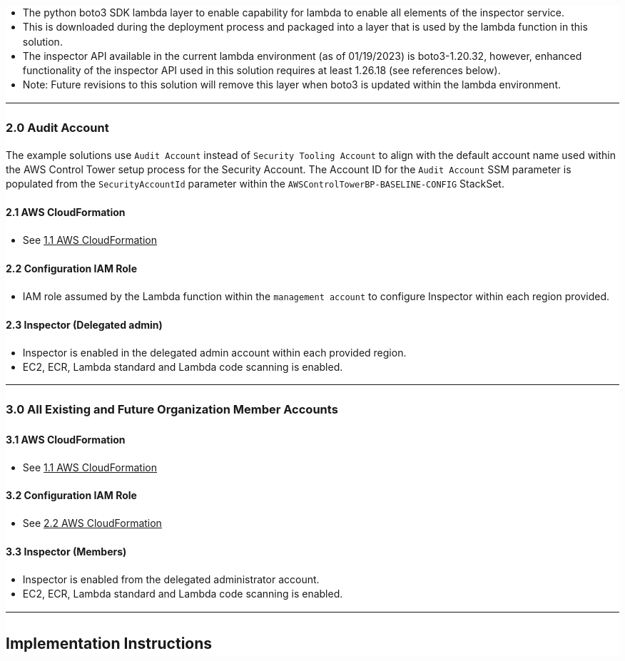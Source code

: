 - The python boto3 SDK lambda layer to enable capability for lambda to enable all elements of the inspector service.
- This is downloaded during the deployment process and packaged into a layer that is used by the lambda function in this solution.
- The inspector API available in the current lambda environment (as of 01/19/2023) is boto3-1.20.32, however, enhanced functionality of the inspector API used in this solution requires at least 1.26.18 (see references below).
- Note: Future revisions to this solution will remove this layer when boto3 is updated within the lambda environment.

---

### 2.0 Audit Account

The example solutions use `Audit Account` instead of `Security Tooling Account` to align with the default account name used within the AWS Control Tower setup process for the Security Account. The Account ID for the `Audit Account` SSM parameter is
populated from the `SecurityAccountId` parameter within the `AWSControlTowerBP-BASELINE-CONFIG` StackSet.

#### 2.1 AWS CloudFormation

- See [1.1 AWS CloudFormation](#11-aws-cloudformation)

#### 2.2 Configuration IAM Role

- IAM role assumed by the Lambda function within the `management account` to configure Inspector within each region provided.

#### 2.3 Inspector (Delegated admin)

- Inspector is enabled in the delegated admin account within each provided region.
- EC2, ECR, Lambda standard and Lambda code scanning is enabled.

---

### 3.0 All Existing and Future Organization Member Accounts

#### 3.1 AWS CloudFormation

- See [1.1 AWS CloudFormation](#11-aws-cloudformation)

#### 3.2 Configuration IAM Role

- See [2.2 AWS CloudFormation](#22-configuration-iam-role)

#### 3.3 Inspector (Members)

- Inspector is enabled from the delegated administrator account.
- EC2, ECR, Lambda standard and Lambda code scanning is enabled.

---

## Implementation Instructions
